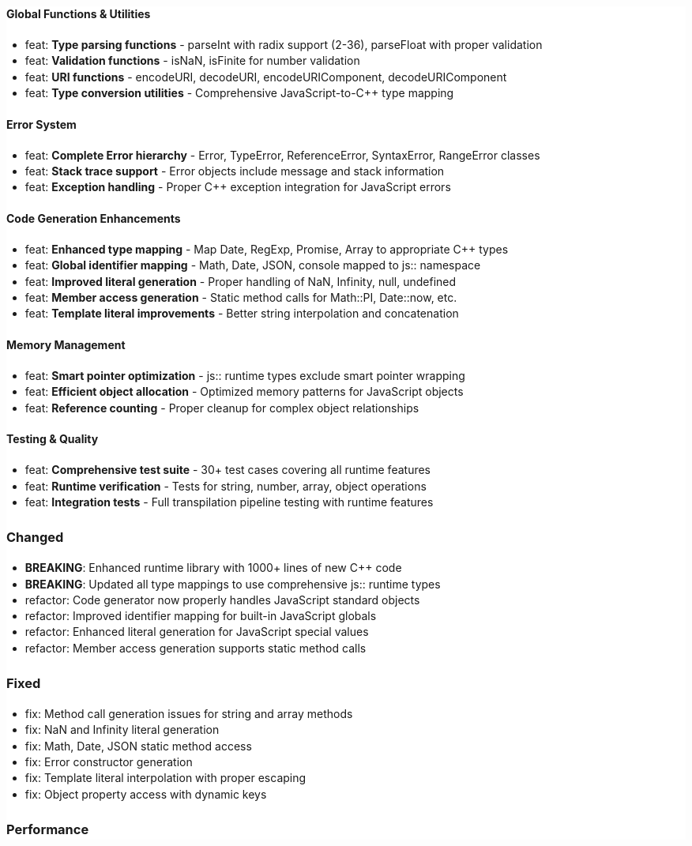 #### Global Functions & Utilities

- feat: **Type parsing functions** - parseInt with radix support (2-36), parseFloat with proper validation
- feat: **Validation functions** - isNaN, isFinite for number validation
- feat: **URI functions** - encodeURI, decodeURI, encodeURIComponent, decodeURIComponent
- feat: **Type conversion utilities** - Comprehensive JavaScript-to-C++ type mapping

#### Error System

- feat: **Complete Error hierarchy** - Error, TypeError, ReferenceError, SyntaxError, RangeError classes
- feat: **Stack trace support** - Error objects include message and stack information
- feat: **Exception handling** - Proper C++ exception integration for JavaScript errors

#### Code Generation Enhancements

- feat: **Enhanced type mapping** - Map Date, RegExp, Promise<T>, Array<T> to appropriate C++ types
- feat: **Global identifier mapping** - Math, Date, JSON, console mapped to js:: namespace
- feat: **Improved literal generation** - Proper handling of NaN, Infinity, null, undefined
- feat: **Member access generation** - Static method calls for Math::PI, Date::now, etc.
- feat: **Template literal improvements** - Better string interpolation and concatenation

#### Memory Management

- feat: **Smart pointer optimization** - js:: runtime types exclude smart pointer wrapping
- feat: **Efficient object allocation** - Optimized memory patterns for JavaScript objects
- feat: **Reference counting** - Proper cleanup for complex object relationships

#### Testing & Quality

- feat: **Comprehensive test suite** - 30+ test cases covering all runtime features
- feat: **Runtime verification** - Tests for string, number, array, object operations
- feat: **Integration tests** - Full transpilation pipeline testing with runtime features

### Changed

- **BREAKING**: Enhanced runtime library with 1000+ lines of new C++ code
- **BREAKING**: Updated all type mappings to use comprehensive js:: runtime types
- refactor: Code generator now properly handles JavaScript standard objects
- refactor: Improved identifier mapping for built-in JavaScript globals
- refactor: Enhanced literal generation for JavaScript special values
- refactor: Member access generation supports static method calls

### Fixed

- fix: Method call generation issues for string and array methods
- fix: NaN and Infinity literal generation
- fix: Math, Date, JSON static method access
- fix: Error constructor generation
- fix: Template literal interpolation with proper escaping
- fix: Object property access with dynamic keys

### Performance
